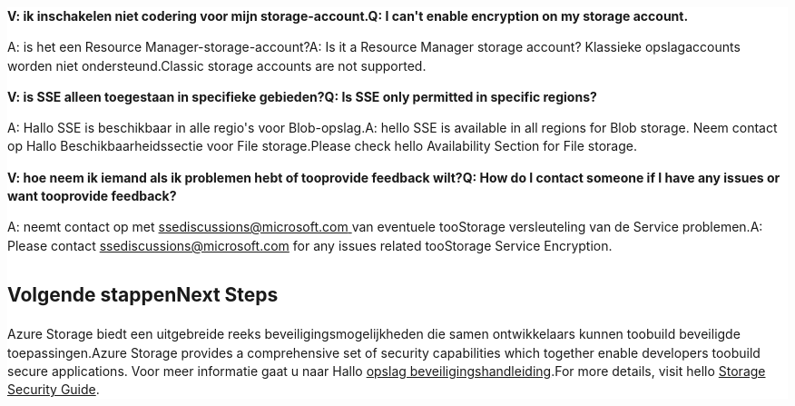 <span data-ttu-id="eef8c-231">**V: ik inschakelen niet codering voor mijn storage-account.**</span><span class="sxs-lookup"><span data-stu-id="eef8c-231">**Q: I can't enable encryption on my storage account.**</span></span>

<span data-ttu-id="eef8c-232">A: is het een Resource Manager-storage-account?</span><span class="sxs-lookup"><span data-stu-id="eef8c-232">A: Is it a Resource Manager storage account?</span></span> <span data-ttu-id="eef8c-233">Klassieke opslagaccounts worden niet ondersteund.</span><span class="sxs-lookup"><span data-stu-id="eef8c-233">Classic storage accounts are not supported.</span></span> 

<span data-ttu-id="eef8c-234">**V: is SSE alleen toegestaan in specifieke gebieden?**</span><span class="sxs-lookup"><span data-stu-id="eef8c-234">**Q: Is SSE only permitted in specific regions?**</span></span>

<span data-ttu-id="eef8c-235">A: Hallo SSE is beschikbaar in alle regio's voor Blob-opslag.</span><span class="sxs-lookup"><span data-stu-id="eef8c-235">A: hello SSE is available in all regions for Blob storage.</span></span> <span data-ttu-id="eef8c-236">Neem contact op Hallo Beschikbaarheidssectie voor File storage.</span><span class="sxs-lookup"><span data-stu-id="eef8c-236">Please check hello Availability Section for File storage.</span></span> 

<span data-ttu-id="eef8c-237">**V: hoe neem ik iemand als ik problemen hebt of tooprovide feedback wilt?**</span><span class="sxs-lookup"><span data-stu-id="eef8c-237">**Q: How do I contact someone if I have any issues or want tooprovide feedback?**</span></span>

<span data-ttu-id="eef8c-238">A: neemt contact op met [ ssediscussions@microsoft.com ](mailto:ssediscussions@microsoft.com) van eventuele tooStorage versleuteling van de Service problemen.</span><span class="sxs-lookup"><span data-stu-id="eef8c-238">A: Please contact [ssediscussions@microsoft.com](mailto:ssediscussions@microsoft.com) for any issues related tooStorage Service Encryption.</span></span>

## <a name="next-steps"></a><span data-ttu-id="eef8c-239">Volgende stappen</span><span class="sxs-lookup"><span data-stu-id="eef8c-239">Next Steps</span></span>
<span data-ttu-id="eef8c-240">Azure Storage biedt een uitgebreide reeks beveiligingsmogelijkheden die samen ontwikkelaars kunnen toobuild beveiligde toepassingen.</span><span class="sxs-lookup"><span data-stu-id="eef8c-240">Azure Storage provides a comprehensive set of security capabilities which together enable developers toobuild secure applications.</span></span> <span data-ttu-id="eef8c-241">Voor meer informatie gaat u naar Hallo [opslag beveiligingshandleiding](storage-security-guide.md).</span><span class="sxs-lookup"><span data-stu-id="eef8c-241">For more details, visit hello [Storage Security Guide](storage-security-guide.md).</span></span>

